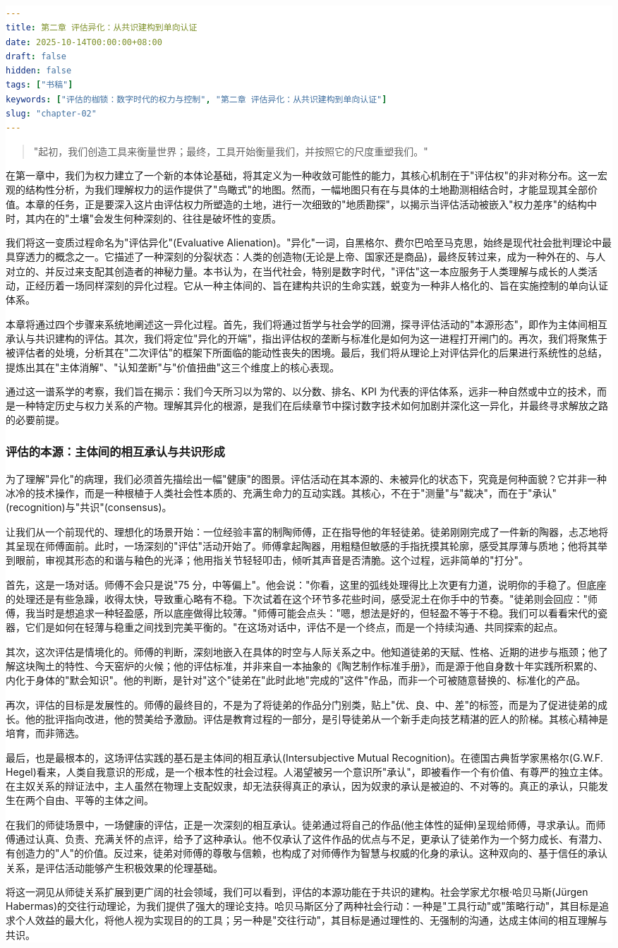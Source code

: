 ```yaml
---
title: 第二章 评估异化：从共识建构到单向认证
date: 2025-10-14T00:00:00+08:00
draft: false
hidden: false
tags: ["书稿"]
keywords: ["评估的枷锁：数字时代的权力与控制", "第二章 评估异化：从共识建构到单向认证"]
slug: "chapter-02"
---
```


> "起初，我们创造工具来衡量世界；最终，工具开始衡量我们，并按照它的尺度重塑我们。"

在第一章中，我们为权力建立了一个新的本体论基础，将其定义为一种收敛可能性的能力，其核心机制在于"评估权"的非对称分布。这一宏观的结构性分析，为我们理解权力的运作提供了"鸟瞰式"的地图。然而，一幅地图只有在与具体的土地勘测相结合时，才能显现其全部价值。本章的任务，正是要深入这片由评估权力所塑造的土地，进行一次细致的"地质勘探"，以揭示当评估活动被嵌入"权力差序"的结构中时，其内在的"土壤"会发生何种深刻的、往往是破坏性的变质。

我们将这一变质过程命名为"评估异化"(Evaluative Alienation)。"异化"一词，自黑格尔、费尔巴哈至马克思，始终是现代社会批判理论中最具穿透力的概念之一。它描述了一种深刻的分裂状态：人类的创造物(无论是上帝、国家还是商品)，最终反转过来，成为一种外在的、与人对立的、并反过来支配其创造者的神秘力量。本书认为，在当代社会，特别是数字时代，"评估"这一本应服务于人类理解与成长的人类活动，正经历着一场同样深刻的异化过程。它从一种主体间的、旨在建构共识的生命实践，蜕变为一种非人格化的、旨在实施控制的单向认证体系。

本章将通过四个步骤来系统地阐述这一异化过程。首先，我们将通过哲学与社会学的回溯，探寻评估活动的"本源形态"，即作为主体间相互承认与共识建构的评估。其次，我们将定位"异化的开端"，指出评估权的垄断与标准化是如何为这一进程打开闸门的。再次，我们将聚焦于被评估者的处境，分析其在"二次评估"的框架下所面临的能动性丧失的困境。最后，我们将从理论上对评估异化的后果进行系统性的总结，提炼出其在"主体消解"、"认知垄断"与"价值扭曲"这三个维度上的核心表现。

通过这一谱系学的考察，我们旨在揭示：我们今天所习以为常的、以分数、排名、KPI 为代表的评估体系，远非一种自然或中立的技术，而是一种特定历史与权力关系的产物。理解其异化的根源，是我们在后续章节中探讨数字技术如何加剧并深化这一异化，并最终寻求解放之路的必要前提。

### 评估的本源：主体间的相互承认与共识形成

为了理解"异化"的病理，我们必须首先描绘出一幅"健康"的图景。评估活动在其本源的、未被异化的状态下，究竟是何种面貌？它并非一种冰冷的技术操作，而是一种根植于人类社会性本质的、充满生命力的互动实践。其核心，不在于"测量"与"裁决"，而在于"承认"(recognition)与"共识"(consensus)。

让我们从一个前现代的、理想化的场景开始：一位经验丰富的制陶师傅，正在指导他的年轻徒弟。徒弟刚刚完成了一件新的陶器，忐忑地将其呈现在师傅面前。此时，一场深刻的"评估"活动开始了。师傅拿起陶器，用粗糙但敏感的手指抚摸其轮廓，感受其厚薄与质地；他将其举到眼前，审视其形态的和谐与釉色的光泽；他用指关节轻轻叩击，倾听其声音是否清脆。这个过程，远非简单的"打分"。

首先，这是一场对话。师傅不会只是说"75 分，中等偏上"。他会说："你看，这里的弧线处理得比上次更有力道，说明你的手稳了。但底座的处理还是有些急躁，收得太快，导致重心略有不稳。下次试着在这个环节多花些时间，感受泥土在你手中的节奏。"徒弟则会回应："师傅，我当时是想追求一种轻盈感，所以底座做得比较薄。"师傅可能会点头："嗯，想法是好的，但轻盈不等于不稳。我们可以看看宋代的瓷器，它们是如何在轻薄与稳重之间找到完美平衡的。"在这场对话中，评估不是一个终点，而是一个持续沟通、共同探索的起点。

其次，这次评估是情境化的。师傅的判断，深刻地嵌入在具体的时空与人际关系之中。他知道徒弟的天赋、性格、近期的进步与瓶颈；他了解这块陶土的特性、今天窑炉的火候；他的评估标准，并非来自一本抽象的《陶艺制作标准手册》，而是源于他自身数十年实践所积累的、内化于身体的"默会知识"。他的判断，是针对"这个"徒弟在"此时此地"完成的"这件"作品，而非一个可被随意替换的、标准化的产品。

再次，评估的目标是发展性的。师傅的最终目的，不是为了将徒弟的作品分门别类，贴上"优、良、中、差"的标签，而是为了促进徒弟的成长。他的批评指向改进，他的赞美给予激励。评估是教育过程的一部分，是引导徒弟从一个新手走向技艺精湛的匠人的阶梯。其核心精神是培育，而非筛选。

最后，也是最根本的，这场评估实践的基石是主体间的相互承认(Intersubjective Mutual Recognition)。在德国古典哲学家黑格尔(G.W.F. Hegel)看来，人类自我意识的形成，是一个根本性的社会过程。人渴望被另一个意识所"承认"，即被看作一个有价值、有尊严的独立主体。在主奴关系的辩证法中，主人虽然在物理上支配奴隶，却无法获得真正的承认，因为奴隶的承认是被迫的、不对等的。真正的承认，只能发生在两个自由、平等的主体之间。

在我们的师徒场景中，一场健康的评估，正是一次深刻的相互承认。徒弟通过将自己的作品(他主体性的延伸)呈现给师傅，寻求承认。而师傅通过认真、负责、充满关怀的点评，给予了这种承认。他不仅承认了这件作品的优点与不足，更承认了徒弟作为一个努力成长、有潜力、有创造力的"人"的价值。反过来，徒弟对师傅的尊敬与信赖，也构成了对师傅作为智慧与权威的化身的承认。这种双向的、基于信任的承认关系，是评估活动能够产生积极效果的伦理基础。

将这一洞见从师徒关系扩展到更广阔的社会领域，我们可以看到，评估的本源功能在于共识的建构。社会学家尤尔根·哈贝马斯(Jürgen Habermas)的交往行动理论，为我们提供了强大的理论支持。哈贝马斯区分了两种社会行动：一种是"工具行动"或"策略行动"，其目标是追求个人效益的最大化，将他人视为实现目的的工具；另一种是"交往行动"，其目标是通过理性的、无强制的沟通，达成主体间的相互理解与共识。
